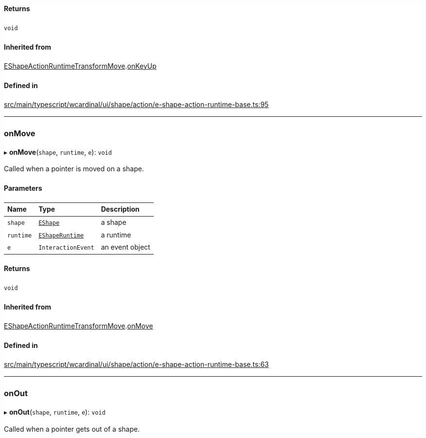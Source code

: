 #### Returns

`void`

#### Inherited from

[EShapeActionRuntimeTransformMove](EShapeActionRuntimeTransformMove.md).[onKeyUp](EShapeActionRuntimeTransformMove.md#onkeyup)

#### Defined in

[src/main/typescript/wcardinal/ui/shape/action/e-shape-action-runtime-base.ts:95](https://github.com/winter-cardinal/winter-cardinal-ui/blob/v0.414.0/src/main/typescript/wcardinal/ui/shape/action/e-shape-action-runtime-base.ts#L95)

___

### onMove

▸ **onMove**(`shape`, `runtime`, `e`): `void`

Called when a pointer is moved on a shape.

#### Parameters

| Name | Type | Description |
| :------ | :------ | :------ |
| `shape` | [`EShape`](../interfaces/EShape.md) | a shape |
| `runtime` | [`EShapeRuntime`](../interfaces/EShapeRuntime.md) | a runtime |
| `e` | `InteractionEvent` | an event object |

#### Returns

`void`

#### Inherited from

[EShapeActionRuntimeTransformMove](EShapeActionRuntimeTransformMove.md).[onMove](EShapeActionRuntimeTransformMove.md#onmove)

#### Defined in

[src/main/typescript/wcardinal/ui/shape/action/e-shape-action-runtime-base.ts:63](https://github.com/winter-cardinal/winter-cardinal-ui/blob/v0.414.0/src/main/typescript/wcardinal/ui/shape/action/e-shape-action-runtime-base.ts#L63)

___

### onOut

▸ **onOut**(`shape`, `runtime`, `e`): `void`

Called when a pointer gets out of a shape.
